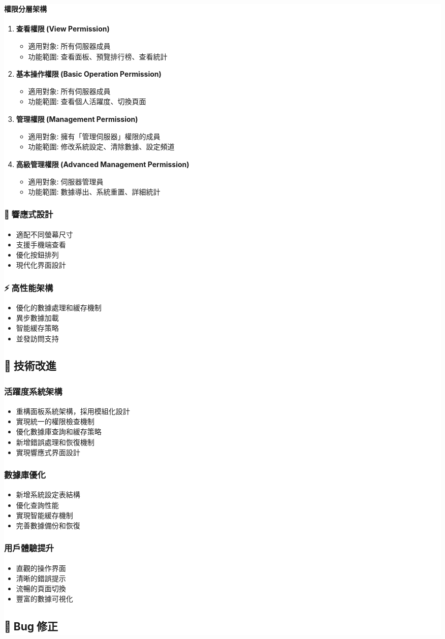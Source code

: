 #### 權限分層架構
1. **查看權限 (View Permission)**
   - 適用對象: 所有伺服器成員
   - 功能範圍: 查看面板、預覽排行榜、查看統計

2. **基本操作權限 (Basic Operation Permission)**
   - 適用對象: 所有伺服器成員
   - 功能範圍: 查看個人活躍度、切換頁面

3. **管理權限 (Management Permission)**
   - 適用對象: 擁有「管理伺服器」權限的成員
   - 功能範圍: 修改系統設定、清除數據、設定頻道

4. **高級管理權限 (Advanced Management Permission)**
   - 適用對象: 伺服器管理員
   - 功能範圍: 數據導出、系統重置、詳細統計

### 📱 響應式設計
- 適配不同螢幕尺寸
- 支援手機端查看
- 優化按鈕排列
- 現代化界面設計

### ⚡ 高性能架構
- 優化的數據處理和緩存機制
- 異步數據加載
- 智能緩存策略
- 並發訪問支持

## 🔧 技術改進

### 活躍度系統架構
- 重構面板系統架構，採用模組化設計
- 實現統一的權限檢查機制
- 優化數據庫查詢和緩存策略
- 新增錯誤處理和恢復機制
- 實現響應式界面設計

### 數據庫優化
- 新增系統設定表結構
- 優化查詢性能
- 實現智能緩存機制
- 完善數據備份和恢復

### 用戶體驗提升
- 直觀的操作界面
- 清晰的錯誤提示
- 流暢的頁面切換
- 豐富的數據可視化

## 🐛 Bug 修正
